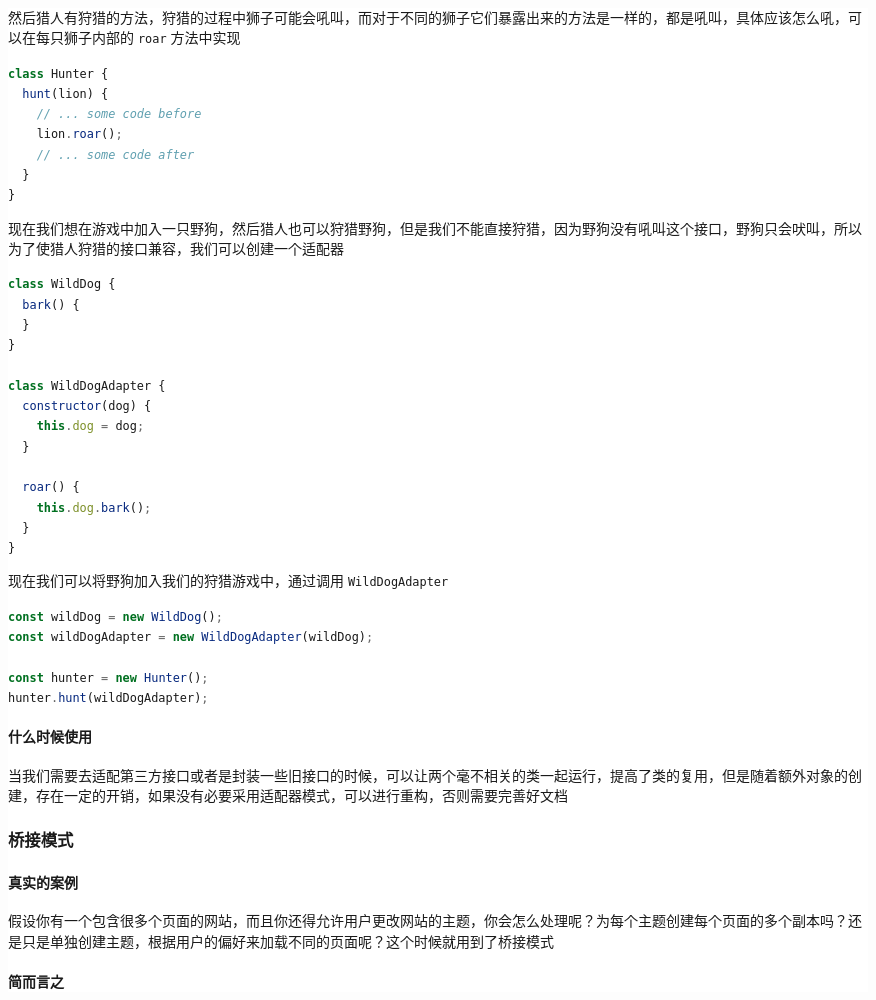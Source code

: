 然后猎人有狩猎的方法，狩猎的过程中狮子可能会吼叫，而对于不同的狮子它们暴露出来的方法是一样的，都是吼叫，具体应该怎么吼，可以在每只狮子内部的 `roar` 方法中实现

```JavaScript
class Hunter {
  hunt(lion) {
    // ... some code before
    lion.roar();
    // ... some code after
  }
}
```

现在我们想在游戏中加入一只野狗，然后猎人也可以狩猎野狗，但是我们不能直接狩猎，因为野狗没有吼叫这个接口，野狗只会吠叫，所以为了使猎人狩猎的接口兼容，我们可以创建一个适配器

```JavaScript
class WildDog {
  bark() {
  }
}

class WildDogAdapter {
  constructor(dog) {
    this.dog = dog;
  }

  roar() {
    this.dog.bark();
  }
}
```

现在我们可以将野狗加入我们的狩猎游戏中，通过调用 `WildDogAdapter`

```JavaScript
const wildDog = new WildDog();
const wildDogAdapter = new WildDogAdapter(wildDog);

const hunter = new Hunter();
hunter.hunt(wildDogAdapter);
```

#### 什么时候使用

当我们需要去适配第三方接口或者是封装一些旧接口的时候，可以让两个毫不相关的类一起运行，提高了类的复用，但是随着额外对象的创建，存在一定的开销，如果没有必要采用适配器模式，可以进行重构，否则需要完善好文档



### 桥接模式

#### 真实的案例

假设你有一个包含很多个页面的网站，而且你还得允许用户更改网站的主题，你会怎么处理呢？为每个主题创建每个页面的多个副本吗？还是只是单独创建主题，根据用户的偏好来加载不同的页面呢？这个时候就用到了桥接模式

#### 简而言之
